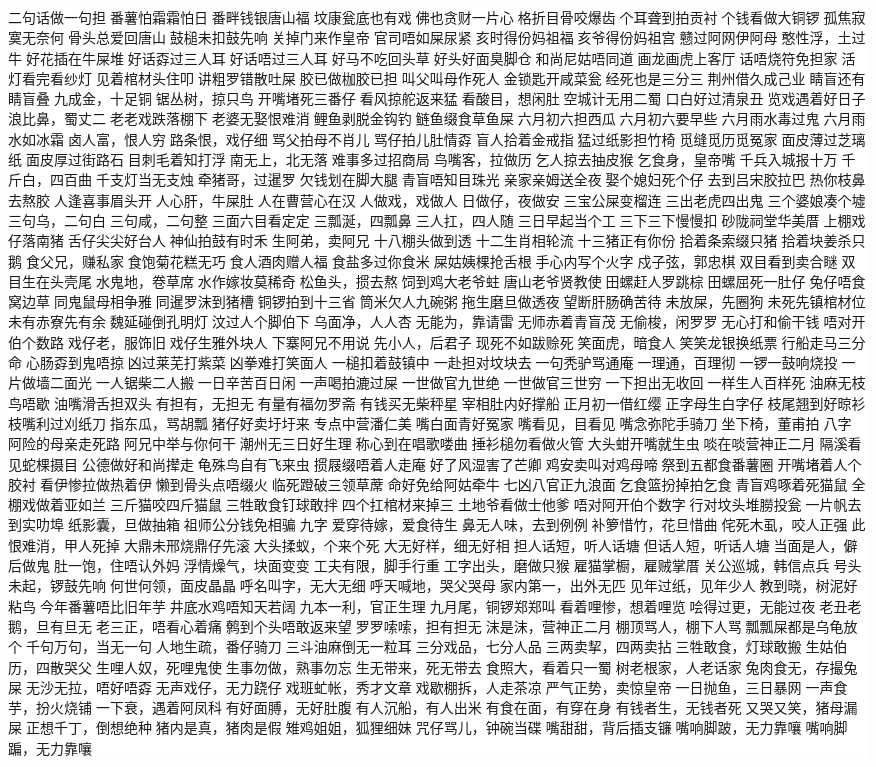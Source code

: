 二句话做一句担 番薯怕霜霜怕日 番畔钱银唐山福 坟康瓮底也有戏 佛也贪财一片心 
格折目骨咬爆齿 个耳聋到拍贡衬 个钱看做大铜锣 孤焦寂寞无奈何 骨头总爱回唐山 
鼓槌未扣鼓先响 关掉门来作皇帝 官司唔如屎尿紧 亥时得份妈祖福 亥爷得份妈祖宫 
戆过阿网伊阿母 憨性浮，土过牛 好花插在牛屎堆 好话孬过三人耳 好话唔过三人耳 
好马不吃回头草 好头好面臭脚仓 和尚尼姑唔同道 画龙画虎上客厅 话唔烧符免担家 
活灯看完看纱灯 见着棺材头住叩 讲粗罗错散吐屎 胶已做枷胶已担 叫父叫母作死人 
金锁匙开咸菜瓮 经死也是三分三 荆州借久成己业 睛盲还有睛盲叠 九成金，十足铜 
锯丛树，掠只鸟 开嘴堵死三番仔 看风掠舵返来猛 看酸目，想闲肚 空城计无用二蜀 
口白好过清泉丑 览戏遇着好日子 浪比鼻，蜀丈二 老老戏跌落棚下 老婆无娶恨难消 
鲤鱼剥脱金钩钓 鲢鱼缀食草鱼屎 六月初六担西瓜 六月初六要早些 六月雨水毒过鬼 
六月雨水如冰霜 卤人富，恨人穷 路条恨，戏仔细 骂父拍母不肖儿 骂仔拍儿肚情孬 
盲人拾着金戒指 猛过纸影担竹椅 觅缝觅历觅冤家 面皮薄过芝璃纸 面皮厚过街路石 
目刺毛着知打浮 南无上，北无落 难事多过招商局 鸟嘴客，拉做历 乞人掠去抽皮猴 
乞食身，皇帝嘴 千兵入城报十万 千斤白，四百曲 千支灯当无支烛 牵猪哥，过暹罗 
欠钱划在脚大腿 青盲唔知目珠光 亲家亲姆送全夜 娶个媳妇死个仔 去到吕宋胶拉巴 
热你枝鼻去熬胶 人逢喜事眉头开 人心肝，牛屎肚 人在曹营心在汉 人做戏，戏做人 
日做仔，夜做安 三宝公屎变榴连 三出老虎四出鬼 三个婆娘凑个墟 三句乌，二句白 
三句咸，二句整 三面六目看定定 三瓢涎，四瓢鼻 三人扛，四人随 三日早起当个工 
三下三下慢慢扣 砂陇祠堂华美厝 上棚戏仔落南猪 舌仔尖尖好台人 神仙拍鼓有时禾 
生阿弟，卖阿兄 十八棚头做到透 十二生肖相轮流 十三猪正有你份 拾着条索缀只猪 
拾着块姜杀只鹅 食父兄，赚私家 食饱菊花糕无巧 食人酒肉赠人福 食盐多过你食米 
屎姑姨棵抢舌根 手心内写个火字 戍子弦，郭忠棋 双目看到卖合瞇 双目生在头壳尾 
水鬼地，卷草席 水作嫁妆莫稀奇 松鱼头，掼去熬 饲到鸡大老爷蛀 唐山老爷贤教使
田螺赶人罗跳棕 田螺屈死一肚仔 兔仔唔食窝边草 同鬼鼠母相争雅 同暹罗沫到猪槽 
铜锣拍到十三省 筒米欠人九碗粥 拖生磨旦做透夜 望断肝肠确苦待 未放屎，先圈狗 
未死先镇棺材位 未有赤寮先有余 魏延碰倒孔明灯 汶过人个脚伯下 乌面净，人人杏 
无能为，靠请雷 无师赤着青盲茂 无偷梭，闲罗罗 无心打和偷干钱 唔对开伯个数路 
戏仔老，服饰旧 戏仔生雅外块人 下寨阿兄不用说 先小人，后君子 现死不如跋赊死
笑面虎，暗食人 笑笑龙银换纸票 行船走马三分命 心肠孬到鬼唔掠 凶过莱芜打紫菜 
凶拳难打笑面人 一槌扣着鼓镇中 一赴担对坟块去 一句秃驴骂通庵 一理通，百理彻
一锣一鼓响烧投 一片做墙二面光 一人锯柴二人搬 一日辛苦百日闲 一声喝拍漉过屎
一世做官九世绝 一世做官三世穷 一下担出无收回 一样生人百样死 油麻无枝鸟唔歇 
油嘴滑舌担双头 有担有，无担无 有量有福勿罗斋 有钱买无柴秤星 宰相肚内好撑船 
正月初一借红缨 正字母生白字仔 枝尾翘到好晾衫 枝嘴利过刈纸刀 指东瓜，骂胡瓢 
猪仔好卖圩圩来 专点中营潘仁美 嘴白面青好冤家 嘴看见，目看见 嘴念弥陀手骑刀
坐下椅，董甫拍
八字
阿险的母亲走死路 阿兄中举与你何干 潮州无三日好生理 称心到在唱歌喽曲
捶衫槌勿看做火管 大头蚶开嘴就生虫 啖在啖营神正二月 隔溪看见蛇棵摄目 
公德做好和尚撵走 龟殊鸟自有飞来虫 掼屐缀唔着人走庵 好了风湿害了芒卿 
鸡安卖叫对鸡母啼 祭到五都食番薯圈 开嘴堵着人个胶衬 看伊惨拉做热着伊 
懒到骨头点唔缀火 临死蹬破三领草蓆 命好免给阿姑牵牛 七凶八官正九浪面 
乞食篮扮掉拍乞食 青盲鸡啄着死猫鼠 全棚戏做着亚如兰 三斤猫咬四斤猫鼠 
三牲敢食钉球敢拌 四个扛棺材来掉三 土地爷看做士他爹 唔对阿开伯个数字 
行对坟头堆朥投瓮 一片帆去到实叻埠 纸影囊，旦做抽箱 祖师公分钱免相骗
九字
爱穿待嫁，爱食待生 鼻无人味，去到例例 补箩惜竹，花旦惜曲 侘死木虱，咬人正强 
此恨难消，甲人死掉 大鼎未邢烧鼎仔先滚 大头揉蚁，个来个死 大无好样，细无好相
担人话短，听人话塘 但话人短，听话人塘 当面是人，僻后做鬼 肚一饱，住唔认外妈 
浮情燥气，块面变变 工夫有限，脚手行重 工字出头，磨做只猴 雇猫掌橱，雇贼掌厝 
关公巡城，韩信点兵 号头未起，锣鼓先响 何世何领，面皮晶晶 呼名叫字，无大无细 
呼天喊地，哭父哭母 家内第一，出外无匹 见年过纸，见年少人 教到晓，树泥好粘鸟 
今年番薯唔比旧年芋 井底水鸡唔知天若阔 九本一利，官正生理 九月尾，铜锣郑郑叫 
看着哩惨，想着哩览 哙得过更，无能过夜 老丑老鹅，旦有旦无 老三正，唔看心着痛 
鹩到个头唔敢返来望 罗罗嗦嗦，担有担无 沫是沫，营神正二月 棚顶骂人，棚下人骂 
瓢瓢屎都是乌龟放个 千句万句，当无一句 人地生疏，番仔骑刀 三斗油麻倒无一粒耳 
三分戏品，七分人品 三两卖挈，四两卖拈 三牲敢食，灯球敢搬 生姑伯历，四散哭父 
生哩人奴，死哩鬼使 生事勿做，熟事勿忘 生无带来，死无带去 食照大，看着只一蜀 
树老根家，人老话家 兔肉食无，存撮兔屎 无沙无拉，唔好唔孬 无声戏仔，无力跷仔 
戏班虻帐，秀才文章 戏歇棚拆，人走茶凉 严气正势，卖惊皇帝 一日抛鱼，三日暴网 
一声食芋，扮火烧铺 一下衰，遇着阿凤科 有好面膊，无好肚腹 有人沉船，有人出米 
有食在面，有穿在身 有钱者生，无钱者死 又哭又笑，猪母漏屎 正想千丁，倒想绝种 
猪内是真，猪肉是假 雉鸡姐姐，狐狸细妹 咒仔骂儿，钟碗当碟 嘴甜甜，背后插支镰 
嘴响脚跛，无力靠嚷 嘴响脚蹁，无力靠嚷